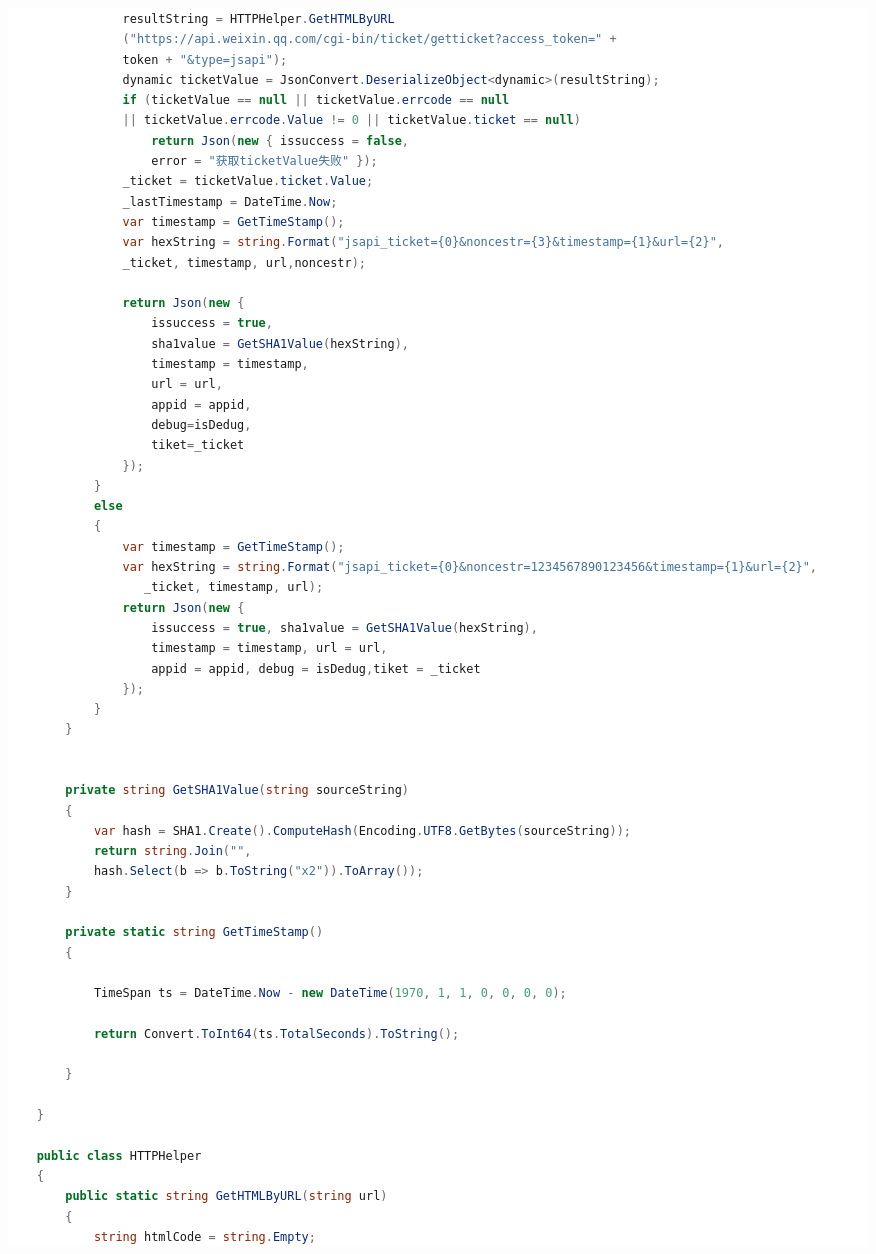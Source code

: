 ```csharp
                resultString = HTTPHelper.GetHTMLByURL
                ("https://api.weixin.qq.com/cgi-bin/ticket/getticket?access_token=" + 
                token + "&type=jsapi");
                dynamic ticketValue = JsonConvert.DeserializeObject<dynamic>(resultString);
                if (ticketValue == null || ticketValue.errcode == null
                || ticketValue.errcode.Value != 0 || ticketValue.ticket == null)
                    return Json(new { issuccess = false,
                    error = "获取ticketValue失败" });
                _ticket = ticketValue.ticket.Value;
                _lastTimestamp = DateTime.Now;
                var timestamp = GetTimeStamp();
                var hexString = string.Format("jsapi_ticket={0}&noncestr={3}&timestamp={1}&url={2}",
                _ticket, timestamp, url,noncestr);

                return Json(new {
                    issuccess = true, 
                    sha1value = GetSHA1Value(hexString), 
                    timestamp = timestamp, 
                    url = url, 
                    appid = appid, 
                    debug=isDedug,
                    tiket=_ticket
                });
            }
            else
            {
                var timestamp = GetTimeStamp();
                var hexString = string.Format("jsapi_ticket={0}&noncestr=1234567890123456&timestamp={1}&url={2}",
                   _ticket, timestamp, url);
                return Json(new { 
                    issuccess = true, sha1value = GetSHA1Value(hexString),
                    timestamp = timestamp, url = url,
                    appid = appid, debug = isDedug,tiket = _ticket
                });
            }
        }


        private string GetSHA1Value(string sourceString)
        {
            var hash = SHA1.Create().ComputeHash(Encoding.UTF8.GetBytes(sourceString));
            return string.Join("", 
            hash.Select(b => b.ToString("x2")).ToArray());
        }

        private static string GetTimeStamp()
        {

            TimeSpan ts = DateTime.Now - new DateTime(1970, 1, 1, 0, 0, 0, 0);

            return Convert.ToInt64(ts.TotalSeconds).ToString();

        }

    }

    public class HTTPHelper
    {
        public static string GetHTMLByURL(string url)
        {
            string htmlCode = string.Empty;
```